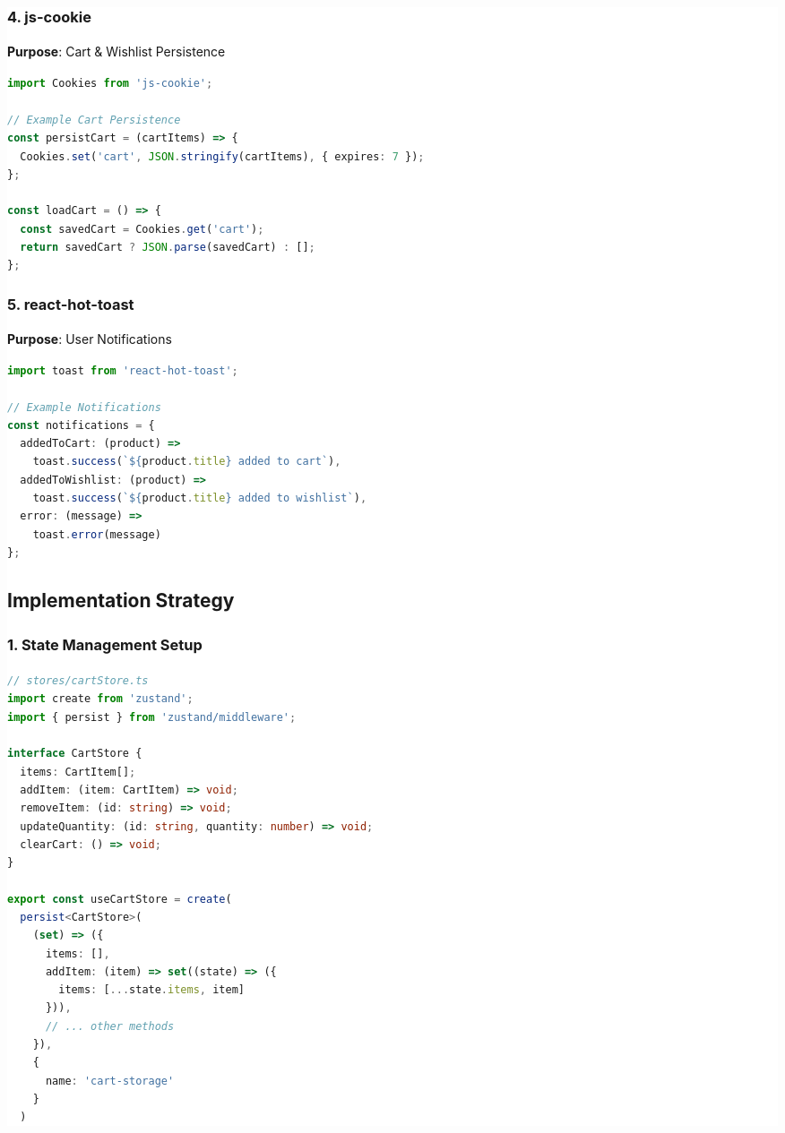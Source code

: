 ```typescript
```

### 4. js-cookie
**Purpose**: Cart & Wishlist Persistence
```typescript
import Cookies from 'js-cookie';

// Example Cart Persistence
const persistCart = (cartItems) => {
  Cookies.set('cart', JSON.stringify(cartItems), { expires: 7 });
};

const loadCart = () => {
  const savedCart = Cookies.get('cart');
  return savedCart ? JSON.parse(savedCart) : [];
};
```

### 5. react-hot-toast
**Purpose**: User Notifications
```typescript
import toast from 'react-hot-toast';

// Example Notifications
const notifications = {
  addedToCart: (product) => 
    toast.success(`${product.title} added to cart`),
  addedToWishlist: (product) => 
    toast.success(`${product.title} added to wishlist`),
  error: (message) => 
    toast.error(message)
};
```

## Implementation Strategy

### 1. State Management Setup
```typescript
// stores/cartStore.ts
import create from 'zustand';
import { persist } from 'zustand/middleware';

interface CartStore {
  items: CartItem[];
  addItem: (item: CartItem) => void;
  removeItem: (id: string) => void;
  updateQuantity: (id: string, quantity: number) => void;
  clearCart: () => void;
}

export const useCartStore = create(
  persist<CartStore>(
    (set) => ({
      items: [],
      addItem: (item) => set((state) => ({
        items: [...state.items, item]
      })),
      // ... other methods
    }),
    {
      name: 'cart-storage'
    }
  )
```